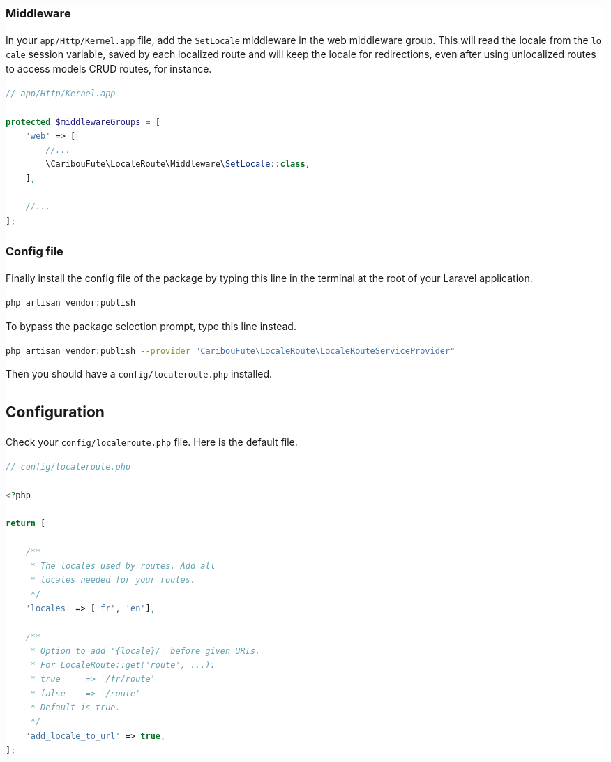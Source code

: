 ``` php
```

### Middleware

In your ```app/Http/Kernel.app``` file, add the ```SetLocale``` middleware in the web middleware group. This will read the locale from the ```locale``` session variable, saved by each localized route and will keep the locale for redirections, even after using unlocalized routes to access models CRUD routes, for instance.

``` php
// app/Http/Kernel.app

protected $middlewareGroups = [
    'web' => [
        //...
        \CaribouFute\LocaleRoute\Middleware\SetLocale::class,
    ],

    //...
];
```

### Config file

Finally install the config file of the package by typing this line in the terminal at the root of your Laravel application.

``` bash
php artisan vendor:publish
```

To bypass the package selection prompt, type this line instead.

``` bash
php artisan vendor:publish --provider "CaribouFute\LocaleRoute\LocaleRouteServiceProvider"
```

Then you should have a ```config/localeroute.php``` installed.

## Configuration


Check your ```config/localeroute.php``` file. Here is the default file.
``` php
// config/localeroute.php

<?php

return [

    /**
     * The locales used by routes. Add all
     * locales needed for your routes.
     */
    'locales' => ['fr', 'en'],

    /**
     * Option to add '{locale}/' before given URIs.
     * For LocaleRoute::get('route', ...):
     * true     => '/fr/route'
     * false    => '/route'
     * Default is true.
     */
    'add_locale_to_url' => true,
];

```


[ico-version]: https://img.shields.io/packagist/v/cariboufute/locale-route.svg?style=flat-square
[ico-license]: https://img.shields.io/badge/license-MIT-brightgreen.svg?style=flat-square
[ico-travis]: https://img.shields.io/travis/cariboufute/locale-route/master.svg?style=flat-square
[ico-scrutinizer]: https://img.shields.io/scrutinizer/coverage/g/cariboufute/locale-route.svg?style=flat-square
[ico-code-quality]: https://img.shields.io/scrutinizer/g/cariboufute/locale-route.svg?style=flat-square
[ico-downloads]: https://img.shields.io/packagist/dt/cariboufute/locale-route.svg?style=flat-square
[link-packagist]: https://packagist.org/packages/cariboufute/locale-route
[link-travis]: https://travis-ci.org/cariboufute/locale-route
[link-scrutinizer]: https://scrutinizer-ci.com/g/cariboufute/locale-route/code-structure
[link-code-quality]: https://scrutinizer-ci.com/g/cariboufute/locale-route
[link-downloads]: https://packagist.org/packages/cariboufute/locale-route
[link-author]: https://github.com/cariboufute
[link-contributors]: ../../contributors